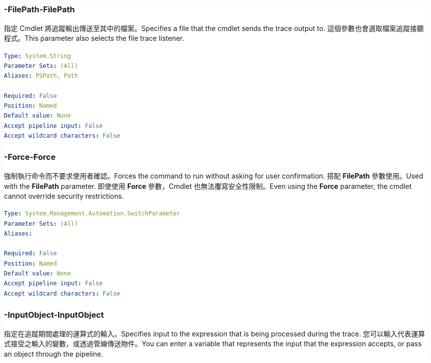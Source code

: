 ### <span data-ttu-id="14486-143">-FilePath</span><span class="sxs-lookup"><span data-stu-id="14486-143">-FilePath</span></span>

<span data-ttu-id="14486-144">指定 Cmdlet 將追蹤輸出傳送至其中的檔案。</span><span class="sxs-lookup"><span data-stu-id="14486-144">Specifies a file that the cmdlet sends the trace output to.</span></span> <span data-ttu-id="14486-145">這個參數也會選取檔案追蹤接聽程式。</span><span class="sxs-lookup"><span data-stu-id="14486-145">This parameter also selects the file trace listener.</span></span>

```yaml
Type: System.String
Parameter Sets: (All)
Aliases: PSPath, Path

Required: False
Position: Named
Default value: None
Accept pipeline input: False
Accept wildcard characters: False
```

### <span data-ttu-id="14486-146">-Force</span><span class="sxs-lookup"><span data-stu-id="14486-146">-Force</span></span>

<span data-ttu-id="14486-147">強制執行命令而不要求使用者確認。</span><span class="sxs-lookup"><span data-stu-id="14486-147">Forces the command to run without asking for user confirmation.</span></span> <span data-ttu-id="14486-148">搭配 **FilePath** 參數使用。</span><span class="sxs-lookup"><span data-stu-id="14486-148">Used with the **FilePath** parameter.</span></span> <span data-ttu-id="14486-149">即使使用 **Force** 參數，Cmdlet 也無法覆寫安全性限制。</span><span class="sxs-lookup"><span data-stu-id="14486-149">Even using the **Force** parameter, the cmdlet cannot override security restrictions.</span></span>

```yaml
Type: System.Management.Automation.SwitchParameter
Parameter Sets: (All)
Aliases:

Required: False
Position: Named
Default value: None
Accept pipeline input: False
Accept wildcard characters: False
```

### <span data-ttu-id="14486-150">-InputObject</span><span class="sxs-lookup"><span data-stu-id="14486-150">-InputObject</span></span>

<span data-ttu-id="14486-151">指定在追蹤期間處理的運算式的輸入。</span><span class="sxs-lookup"><span data-stu-id="14486-151">Specifies input to the expression that is being processed during the trace.</span></span> <span data-ttu-id="14486-152">您可以輸入代表運算式接受之輸入的變數，或透過管線傳送物件。</span><span class="sxs-lookup"><span data-stu-id="14486-152">You can enter a variable that represents the input that the expression accepts, or pass an object through the pipeline.</span></span>
